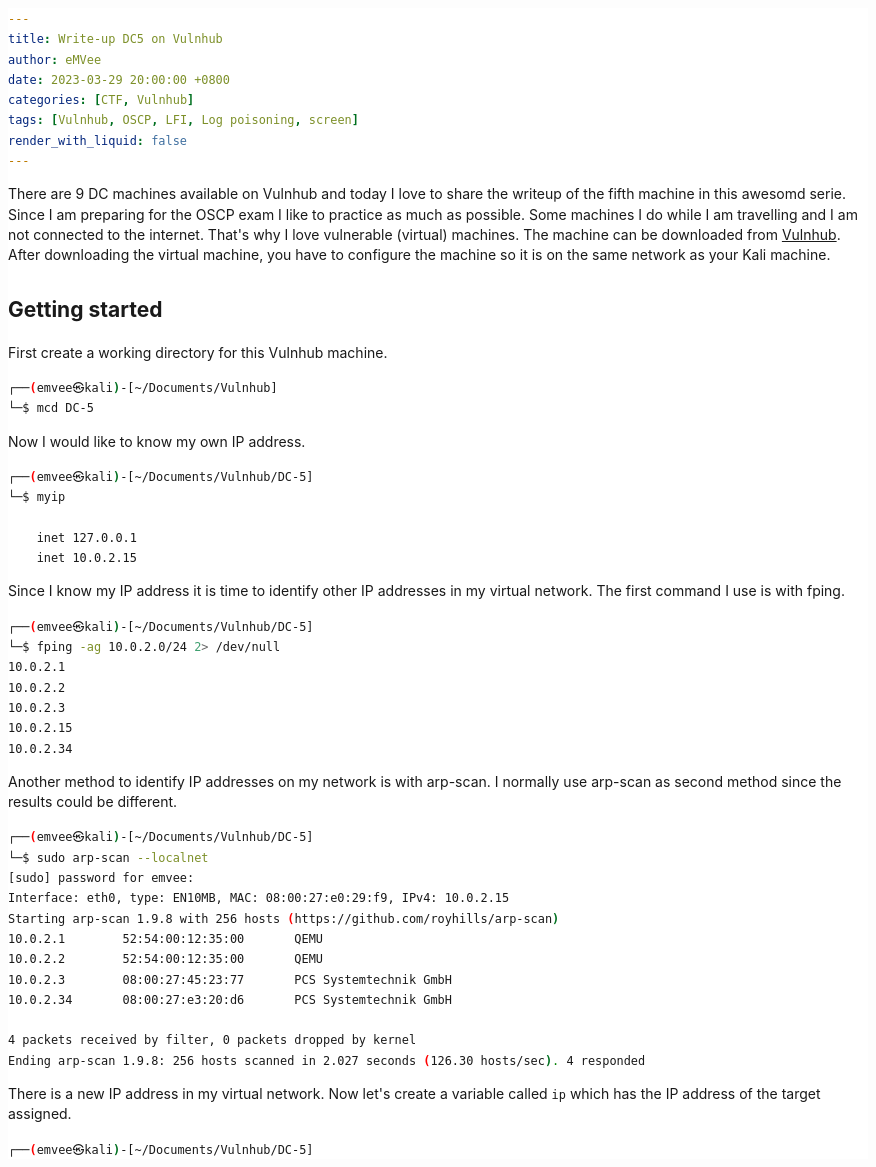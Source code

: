 ```yaml
---
title: Write-up DC5 on Vulnhub
author: eMVee
date: 2023-03-29 20:00:00 +0800
categories: [CTF, Vulnhub]
tags: [Vulnhub, OSCP, LFI, Log poisoning, screen]
render_with_liquid: false
---
```


There are 9 DC machines available on Vulnhub and today I love to share the writeup of the fifth machine in this awesomd serie. Since I am preparing for the OSCP exam I like to practice as much as possible. Some machines I do while I am travelling and I am not connected to the internet. That's why I love vulnerable (virtual) machines. The machine can be downloaded from [Vulnhub](https://www.vulnhub.com/entry/dc-5,314/). After downloading the virtual machine, you have to configure the machine so it is on the same network as your Kali machine.

## Getting started

First create a working directory for this Vulnhub machine.
```bash
┌──(emvee㉿kali)-[~/Documents/Vulnhub]
└─$ mcd DC-5
```
Now I would like to know my own IP address.
```bash
┌──(emvee㉿kali)-[~/Documents/Vulnhub/DC-5]
└─$ myip    

    inet 127.0.0.1
    inet 10.0.2.15

```
Since I know my IP address it is time to identify other IP addresses in my virtual network. The first command I use is with fping.
```bash
┌──(emvee㉿kali)-[~/Documents/Vulnhub/DC-5]
└─$ fping -ag 10.0.2.0/24 2> /dev/null
10.0.2.1
10.0.2.2
10.0.2.3
10.0.2.15
10.0.2.34
```
Another method to identify IP addresses on my network is with arp-scan. I normally use arp-scan as second method since the results could be different.
```bash
┌──(emvee㉿kali)-[~/Documents/Vulnhub/DC-5]
└─$ sudo arp-scan --localnet        
[sudo] password for emvee: 
Interface: eth0, type: EN10MB, MAC: 08:00:27:e0:29:f9, IPv4: 10.0.2.15
Starting arp-scan 1.9.8 with 256 hosts (https://github.com/royhills/arp-scan)
10.0.2.1        52:54:00:12:35:00       QEMU
10.0.2.2        52:54:00:12:35:00       QEMU
10.0.2.3        08:00:27:45:23:77       PCS Systemtechnik GmbH
10.0.2.34       08:00:27:e3:20:d6       PCS Systemtechnik GmbH

4 packets received by filter, 0 packets dropped by kernel
Ending arp-scan 1.9.8: 256 hosts scanned in 2.027 seconds (126.30 hosts/sec). 4 responded
```
There is a new IP address in my virtual network. Now let's create a variable called `ip` which has the IP address of the target assigned.
```bash
┌──(emvee㉿kali)-[~/Documents/Vulnhub/DC-5]
```
